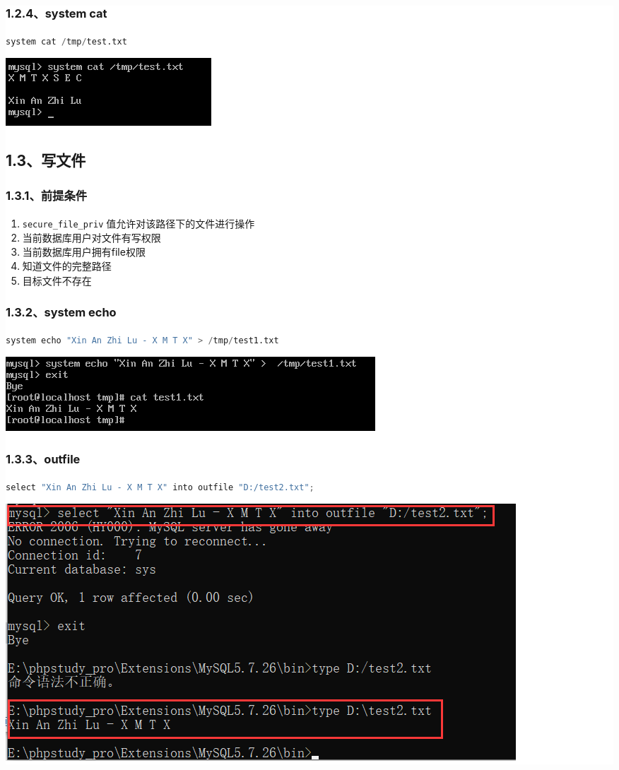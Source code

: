
### 1.2.4、system cat
```python
system cat /tmp/test.txt
```
![image.png](../../_img\assets/1662103829322-98d601bb-5af0-48f0-9ce2-4984283c4109.png)


## 1.3、写文件

### 1.3.1、前提条件

1. `secure_file_priv` 值允许对该路径下的文件进行操作
2. 当前数据库用户对文件有写权限
3. 当前数据库用户拥有file权限
4. 知道文件的完整路径
5. 目标文件不存在


### 1.3.2、system echo
```python
system echo "Xin An Zhi Lu - X M T X" > /tmp/test1.txt
```
![image.png](../../_img\assets/1662104025833-7b65d6ae-4519-42e8-9d11-ab6a44a22dc9.png)


### 1.3.3、outfile
```python
select "Xin An Zhi Lu - X M T X" into outfile "D:/test2.txt";
```
![image.png](../../_img\assets/1662104404346-d4a85beb-42c9-4926-b4bd-bd0e4cb447a4.png)
